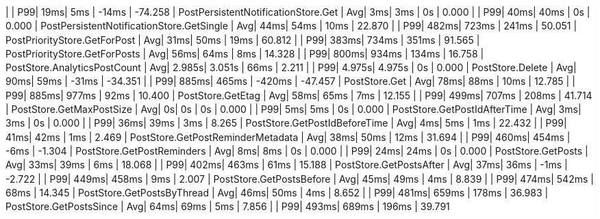 | |  P99| 19ms| 5ms | -14ms | -74.258
| PostPersistentNotificationStore.Get |  Avg| 3ms| 3ms | 0s | 0.000
| |  P99| 40ms| 40ms | 0s | 0.000
| PostPersistentNotificationStore.GetSingle |  Avg| 44ms| 54ms | 10ms | 22.870
| |  P99| 482ms| 723ms | 241ms | 50.051
| PostPriorityStore.GetForPost |  Avg| 31ms| 50ms | 19ms | 60.812
| |  P99| 383ms| 734ms | 351ms | 91.565
| PostPriorityStore.GetForPosts |  Avg| 56ms| 64ms | 8ms | 14.328
| |  P99| 800ms| 934ms | 134ms | 16.758
| PostStore.AnalyticsPostCount |  Avg| 2.985s| 3.051s | 66ms | 2.211
| |  P99| 4.975s| 4.975s | 0s | 0.000
| PostStore.Delete |  Avg| 90ms| 59ms | -31ms | -34.351
| |  P99| 885ms| 465ms | -420ms | -47.457
| PostStore.Get |  Avg| 78ms| 88ms | 10ms | 12.785
| |  P99| 885ms| 977ms | 92ms | 10.400
| PostStore.GetEtag |  Avg| 58ms| 65ms | 7ms | 12.155
| |  P99| 499ms| 707ms | 208ms | 41.714
| PostStore.GetMaxPostSize |  Avg| 0s| 0s | 0s | 0.000
| |  P99| 5ms| 5ms | 0s | 0.000
| PostStore.GetPostIdAfterTime |  Avg| 3ms| 3ms | 0s | 0.000
| |  P99| 36ms| 39ms | 3ms | 8.265
| PostStore.GetPostIdBeforeTime |  Avg| 4ms| 5ms | 1ms | 22.432
| |  P99| 41ms| 42ms | 1ms | 2.469
| PostStore.GetPostReminderMetadata |  Avg| 38ms| 50ms | 12ms | 31.694
| |  P99| 460ms| 454ms | -6ms | -1.304
| PostStore.GetPostReminders |  Avg| 8ms| 8ms | 0s | 0.000
| |  P99| 24ms| 24ms | 0s | 0.000
| PostStore.GetPosts |  Avg| 33ms| 39ms | 6ms | 18.068
| |  P99| 402ms| 463ms | 61ms | 15.188
| PostStore.GetPostsAfter |  Avg| 37ms| 36ms | -1ms | -2.722
| |  P99| 449ms| 458ms | 9ms | 2.007
| PostStore.GetPostsBefore |  Avg| 45ms| 49ms | 4ms | 8.839
| |  P99| 474ms| 542ms | 68ms | 14.345
| PostStore.GetPostsByThread |  Avg| 46ms| 50ms | 4ms | 8.652
| |  P99| 481ms| 659ms | 178ms | 36.983
| PostStore.GetPostsSince |  Avg| 64ms| 69ms | 5ms | 7.856
| |  P99| 493ms| 689ms | 196ms | 39.791
